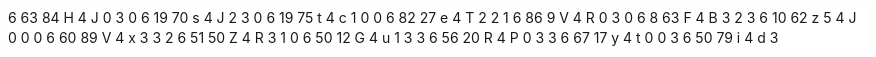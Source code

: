6 63 84 H
4 J
0
3
0
6 19 70 s
4 J
2
3
0
6 19 75 t
4 c
1
0
0
6 82 27 e
4 T
2
2
1
6 86 9 V
4 R
0
3
0
6 8 63 F
4 B
3
2
3
6 10 62 z
5
4 J
0
0
0
6 60 89 V
4 x
3
3
2
6 51 50 Z
4 R
3
1
0
6 50 12 G
4 u
1
3
3
6 56 20 R
4 P
0
3
3
6 67 17 y
4 t
0
0
3
6 50 79 i
4 d
3